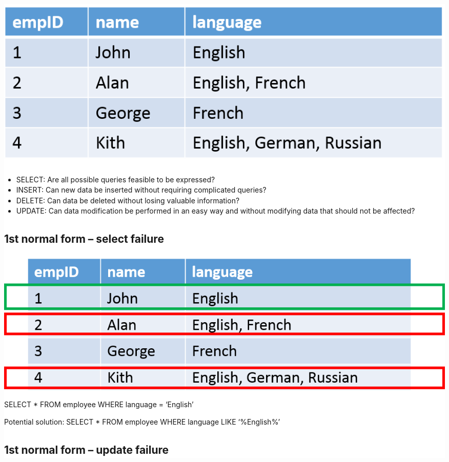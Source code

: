 ![](assets/images/normalization3.png)
* SELECT: Are all possible queries feasible to be expressed? 
* INSERT: Can new data be inserted without requiring complicated queries?
* DELETE: Can data be deleted without losing valuable information? 
* UPDATE: Can data modification be performed in an easy way and without modifying data that should not be affected?


## 1st normal form – select failure
![](assets/images/normalization4.png)
SELECT *
FROM employee
WHERE language = ‘English’

Potential solution:
SELECT *
FROM employee
WHERE language LIKE ‘%English%’


## 1st normal form – update failure
